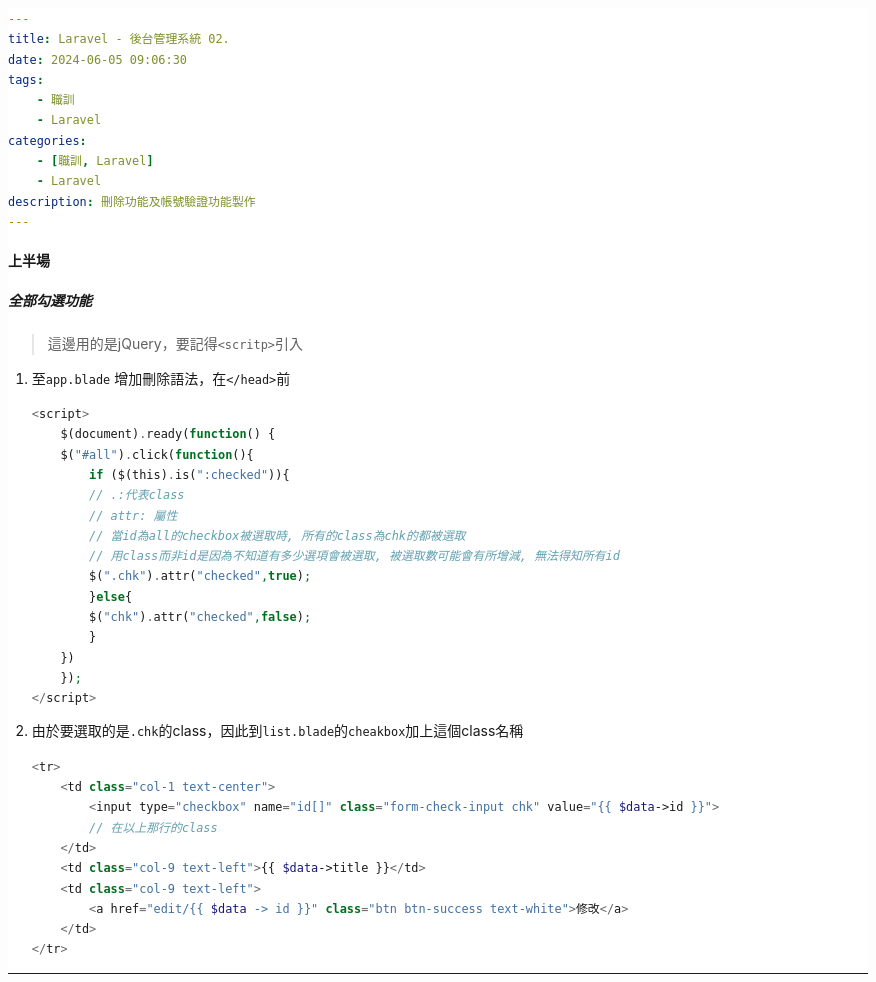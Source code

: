 ```yaml
---
title: Laravel - 後台管理系統 02.
date: 2024-06-05 09:06:30
tags: 
    - 職訓
    - Laravel
categories: 
    - [職訓, Laravel]
    - Laravel
description: 刪除功能及帳號驗證功能製作
---
```


#### 上半場

##### 全部勾選功能

> 這邊用的是jQuery，要記得```<scritp>```引入


1. 至`app.blade` 增加刪除語法，在```</head>```前
 
    ```php app.blade
    <script>
        $(document).ready(function() {
        $("#all").click(function(){
            if ($(this).is(":checked")){
            // .:代表class
            // attr: 屬性
            // 當id為all的checkbox被選取時, 所有的class為chk的都被選取
            // 用class而非id是因為不知道有多少選項會被選取, 被選取數可能會有所增減, 無法得知所有id
            $(".chk").attr("checked",true);
            }else{
            $("chk").attr("checked",false);
            }
        })
        });
    </script>
    ```
  
2. 由於要選取的是`.chk`的class，因此到`list.blade`的`cheakbox`加上這個class名稱  

    ```php list.blade
    <tr>
        <td class="col-1 text-center">
            <input type="checkbox" name="id[]" class="form-check-input chk" value="{{ $data->id }}"> 
            // 在以上那行的class
        </td>
        <td class="col-9 text-left">{{ $data->title }}</td>
        <td class="col-9 text-left">
            <a href="edit/{{ $data -> id }}" class="btn btn-success text-white">修改</a>
        </td>
    </tr>
    ```
  
---  